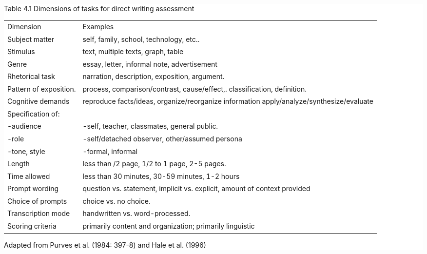 Table 4.1 Dimensions of tasks for direct writing assessment   

<html><body><table><tr><td>Dimension</td><td>Examples</td></tr><tr><td>Subject matter</td><td>self, family, school, technology, etc..</td></tr><tr><td>Stimulus</td><td>text, multiple texts, graph, table</td></tr><tr><td>Genre</td><td>essay, letter, informal note, advertisement</td></tr><tr><td>Rhetorical task</td><td>narration, description, exposition, argument.</td></tr><tr><td>Pattern of exposition.</td><td>process, comparison/contrast, cause/effect,. classification, definition.</td></tr><tr><td>Cognitive demands</td><td>reproduce facts/ideas, organize/reorganize information apply/analyze/synthesize/evaluate</td></tr><tr><td>Specification of:</td><td></td></tr><tr><td>-audience</td><td>-self, teacher, classmates, general public.</td></tr><tr><td>-role</td><td>-self/detached observer, other/assumed persona</td></tr><tr><td>-tone, style</td><td>-formal, informal</td></tr><tr><td>Length</td><td>less than /2 page, 1/2 to 1 page, 2-5 pages.</td></tr><tr><td>Time allowed</td><td>less than 30 minutes, 30-59 minutes, 1-2 hours</td></tr><tr><td>Prompt wording</td><td>question vs. statement, implicit vs. explicit, amount of context provided</td></tr><tr><td>Choice of prompts</td><td>choice vs. no choice.</td></tr><tr><td>Transcription mode</td><td>handwritten vs. word-processed.</td></tr><tr><td>Scoring criteria</td><td>primarily content and organization; primarily linguistic</td></tr></table></body></html>

Adapted from Purves et al. (1984: 397-8) and Hale et al. (1996)

